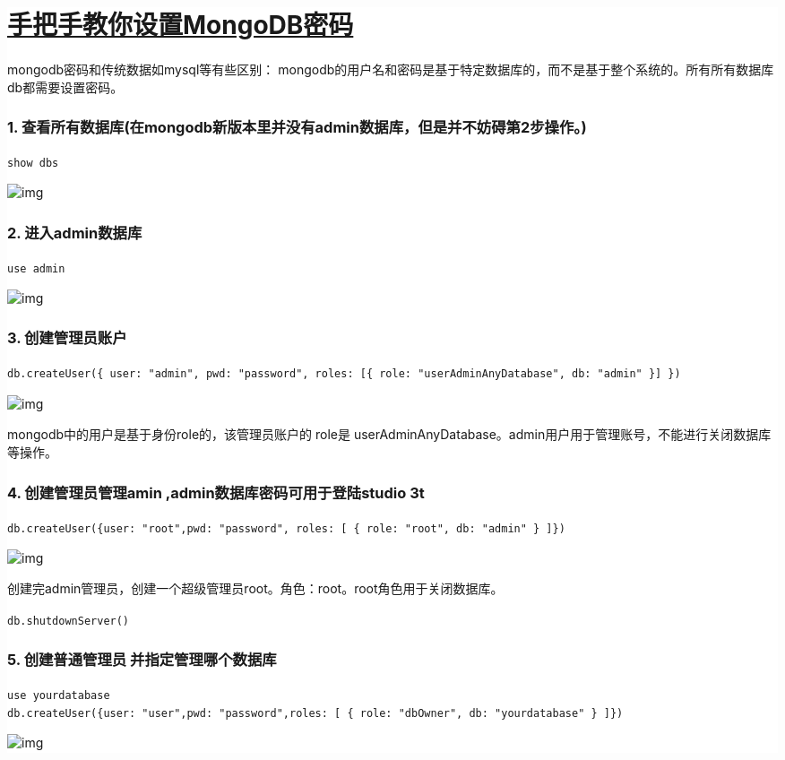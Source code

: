 # [手把手教你设置MongoDB密码](https://www.cnblogs.com/zilongmao/p/11428864.html)

mongodb密码和传统数据如mysql等有些区别： mongodb的用户名和密码是基于特定数据库的，而不是基于整个系统的。所有所有数据库db都需要设置密码。

### 1. 查看所有数据库(在mongodb新版本里并没有admin数据库，但是并不妨碍第2步操作。)

```
show dbs
```

![img](https://img2018.cnblogs.com/blog/1336193/201908/1336193-20190829114802627-1173376086.png)

### 2. 进入admin数据库

```
use admin
```

![img](https://img2018.cnblogs.com/blog/1336193/201908/1336193-20190829114812976-369380832.png)

### 3. 创建管理员账户

```
db.createUser({ user: "admin", pwd: "password", roles: [{ role: "userAdminAnyDatabase", db: "admin" }] })
```

![img](https://img2018.cnblogs.com/blog/1336193/201908/1336193-20190829114821735-1603368404.png)

mongodb中的用户是基于身份role的，该管理员账户的 role是 userAdminAnyDatabase。admin用户用于管理账号，不能进行关闭数据库等操作。

### 4. 创建管理员管理amin ,admin数据库密码可用于登陆studio 3t

```
db.createUser({user: "root",pwd: "password", roles: [ { role: "root", db: "admin" } ]})
```

![img](https://img2018.cnblogs.com/blog/1336193/201908/1336193-20190829114834295-178204325.png)

创建完admin管理员，创建一个超级管理员root。角色：root。root角色用于关闭数据库。

```
db.shutdownServer()
```

### 5. 创建普通管理员 并指定管理哪个数据库

```
use yourdatabase
db.createUser({user: "user",pwd: "password",roles: [ { role: "dbOwner", db: "yourdatabase" } ]})
```

![img](https://img2018.cnblogs.com/blog/1336193/201908/1336193-20190829114843715-373549026.png)
